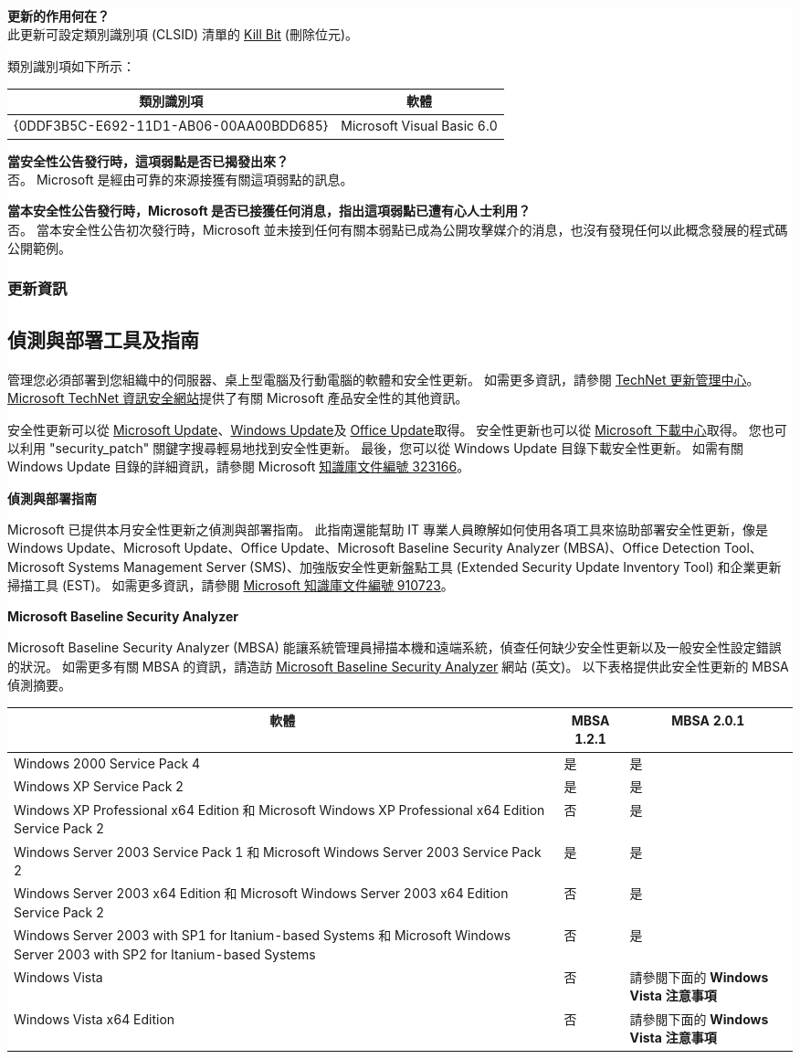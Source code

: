 **更新的作用何在？**  
此更新可設定類別識別項 (CLSID) 清單的 [Kill Bit](http://support.microsoft.com/kb/240797) (刪除位元)。

類別識別項如下所示：

| 類別識別項                             | 軟體                       |
|----------------------------------------|----------------------------|
| {0DDF3B5C-E692-11D1-AB06-00AA00BDD685} | Microsoft Visual Basic 6.0 |

**當安全性公告發行時，這項弱點是否已揭發出來？**  
否。 Microsoft 是經由可靠的來源接獲有關這項弱點的訊息。

**當本安全性公告發行時，Microsoft 是否已接獲任何消息，指出這項弱點已遭有心人士利用？**  
否。 當本安全性公告初次發行時，Microsoft 並未接到任何有關本弱點已成為公開攻擊媒介的消息，也沒有發現任何以此概念發展的程式碼公開範例。

### 更新資訊

偵測與部署工具及指南
--------------------

管理您必須部署到您組織中的伺服器、桌上型電腦及行動電腦的軟體和安全性更新。 如需更多資訊，請參閱 [TechNet 更新管理中心](http://www.microsoft.com/taiwan/technet/updatemanagement/default.mspx)。 [Microsoft TechNet 資訊安全網站](http://www.microsoft.com/taiwan/technet/security/default.mspx)提供了有關 Microsoft 產品安全性的其他資訊。

安全性更新可以從 [Microsoft Update](http://go.microsoft.com/fwlink/?linkid=40747)、[Windows Update](http://go.microsoft.com/fwlink/?linkid=21130)及 [Office Update](http://office.microsoft.com/zh-tw/downloads/default.aspx)取得。 安全性更新也可以從 [Microsoft 下載中心](http://go.microsoft.com/fwlink/?linkid=21129)取得。 您也可以利用 "security\_patch" 關鍵字搜尋輕易地找到安全性更新。 最後，您可以從 Windows Update 目錄下載安全性更新。 如需有關 Windows Update 目錄的詳細資訊，請參閱 Microsoft [知識庫文件編號 323166](http://support.microsoft.com/kb/323166)。

**偵測與部署指南**  

Microsoft 已提供本月安全性更新之偵測與部署指南。 此指南還能幫助 IT 專業人員瞭解如何使用各項工具來協助部署安全性更新，像是 Windows Update、Microsoft Update、Office Update、Microsoft Baseline Security Analyzer (MBSA)、Office Detection Tool、Microsoft Systems Management Server (SMS)、加強版安全性更新盤點工具 (Extended Security Update Inventory Tool) 和企業更新掃描工具 (EST)。 如需更多資訊，請參閱 [Microsoft 知識庫文件編號 910723](http://support.microsoft.com/kb/910723)。

**Microsoft Baseline Security Analyzer**  

Microsoft Baseline Security Analyzer (MBSA) 能讓系統管理員掃描本機和遠端系統，偵查任何缺少安全性更新以及一般安全性設定錯誤的狀況。 如需更多有關 MBSA 的資訊，請造訪 [Microsoft Baseline Security Analyzer](http://go.microsoft.com/fwlink/?linkid=21134) 網站 (英文)。 以下表格提供此安全性更新的 MBSA 偵測摘要。

| 軟體                                                                                                                       | MBSA 1.2.1 | MBSA 2.0.1                                  |
|----------------------------------------------------------------------------------------------------------------------------|------------|---------------------------------------------|
| Windows 2000 Service Pack 4                                                                                                | 是         | 是                                          |
| Windows XP Service Pack 2                                                                                                  | 是         | 是                                          |
| Windows XP Professional x64 Edition 和 Microsoft Windows XP Professional x64 Edition Service Pack 2                        | 否         | 是                                          |
| Windows Server 2003 Service Pack 1 和 Microsoft Windows Server 2003 Service Pack 2                                         | 是         | 是                                          |
| Windows Server 2003 x64 Edition 和 Microsoft Windows Server 2003 x64 Edition Service Pack 2                                | 否         | 是                                          |
| Windows Server 2003 with SP1 for Itanium-based Systems 和 Microsoft Windows Server 2003 with SP2 for Itanium-based Systems | 否         | 是                                          |
| Windows Vista                                                                                                              | 否         | 請參閱下面的 **Windows** **Vista 注意事項** |
| Windows Vista x64 Edition                                                                                                  | 否         | 請參閱下面的 **Windows** **Vista 注意事項** |

